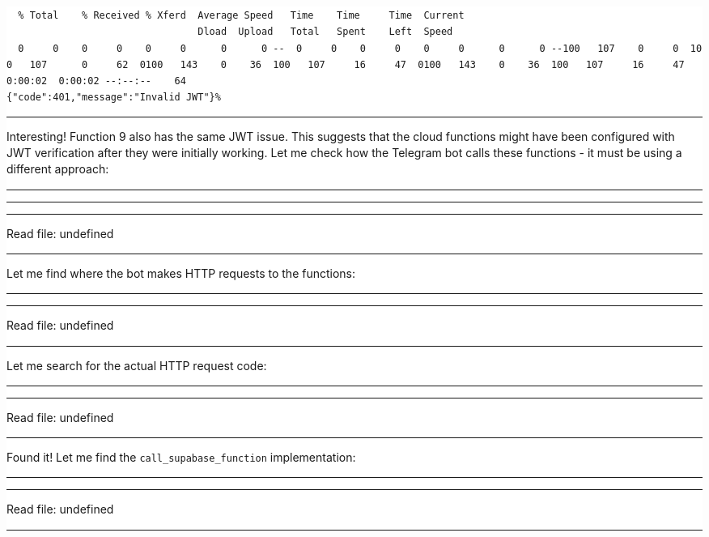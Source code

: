 ```
  % Total    % Received % Xferd  Average Speed   Time    Time     Time  Current                 
                                 Dload  Upload   Total   Spent    Left  Speed                   
  0     0    0     0    0     0      0      0 --  0     0    0     0    0     0      0      0 --100   107    0     0  100   107      0     62  0100   143    0    36  100   107     16     47  0100   143    0    36  100   107     16     47  0:00:02  0:00:02 --:--:--    64                  
{"code":401,"message":"Invalid JWT"}%           
```

---

Interesting! Function 9 also has the same JWT issue. This suggests that the cloud functions might have been configured with JWT verification after they were initially working. Let me check how the Telegram bot calls these functions - it must be using a different approach:

---



---



---

Read file: undefined

---

Let me find where the bot makes HTTP requests to the functions:

---



---

Read file: undefined

---

Let me search for the actual HTTP request code:

---



---

Read file: undefined

---

Found it! Let me find the `call_supabase_function` implementation:

---



---

Read file: undefined

---